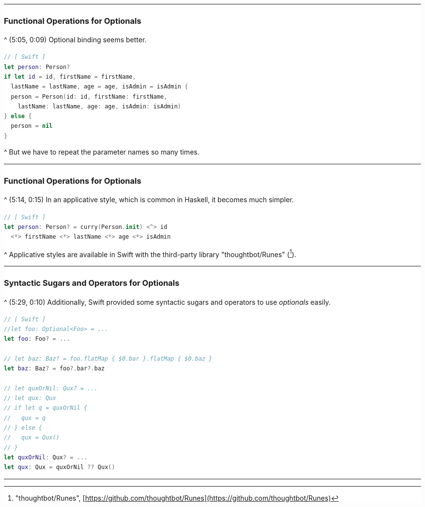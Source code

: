 
---

### Functional Operations for Optionals

^ (5:05, 0:09) Optional binding seems better.

```swift
// [ Swift ]
let person: Person?
if let id = id, firstName = firstName,
  lastName = lastName, age = age, isAdmin = isAdmin {
  person = Person(id: id, firstName: firstName,
    lastName: lastName, age: age, isAdmin: isAdmin)
} else {
  person = nil
}
```

^ But we have to repeat the parameter names so many times.

---

### Functional Operations for Optionals

^ (5:14, 0:15) In an applicative style, which is common in Haskell, it becomes much simpler.

```swift
// [ Swift ]
let person: Person? = curry(Person.init) <^> id
  <*> firstName <*> lastName <*> age <*> isAdmin
```

^ Applicative styles are available in Swift with the third-party library  "thoughtbot/Runes" ([^2]).

---

### Syntactic Sugars and Operators for Optionals

^ (5:29, 0:10) Additionally, Swift provided some syntactic sugars and operators to use _optionals_ easily.

```swift
// [ Swift ]
//let foo: Optional<Foo> = ...
let foo: Foo? = ...

// let baz: Baz? = foo.flatMap { $0.bar }.flatMap { $0.baz }
let baz: Baz? = foo?.bar?.baz

// let quxOrNil: Qux? = ...
// let qux: Qux
// if let q = quxOrNil {
//   qux = q
// } else {
//   qux = Qux()
// }
let quxOrNil: Qux? = ...
let qux: Qux = quxOrNil ?? Qux()
```

---

[^1]: "SwiftyJSON", [https://github.com/SwiftyJSON/SwiftyJSON](https://github.com/SwiftyJSON/SwiftyJSON)
[^2]: "thoughtbot/Runes", [https://github.com/thoughtbot/Runes](https://github.com/thoughtbot/Runes)
[^3]: "antitypical/Result", [https://github.com/antitypical/Result](https://github.com/antitypical/Result)
[^4]: "ResultK", [https://github.com/koher/ResultK](https://github.com/koher/ResultK)
[^5]: "Error Handling Rationale and Proposal", [https://github.com/apple/swift/blob/master/docs/ErrorHandlingRationale.rst](https://github.com/apple/swift/blob/master/docs/ErrorHandlingRationale.rst)
[^6]: "ListK" [https://github.com/koher/ListK](https://github.com/koher/ListK)
[^7]: "PromiseK" [https://github.com/koher/PromiseK](https://github.com/koher/PromiseK)
[^8]: "Steve Jobs' Commencement address (2005)" [http://news.stanford.edu/news/2005/june15/jobs-061505.html](http://news.stanford.edu/news/2005/june15/jobs-061505.html)